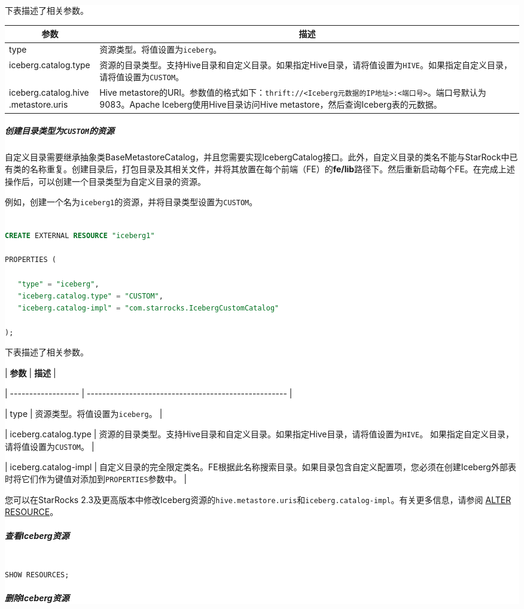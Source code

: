 下表描述了相关参数。

| **参数**                         | **描述**                               |
| ------------------------------- | ------------------------------------- |
| type                          | 资源类型。将值设置为`iceberg`。           |
| iceberg.catalog.type          | 资源的目录类型。支持Hive目录和自定义目录。如果指定Hive目录，请将值设置为`HIVE`。如果指定自定义目录，请将值设置为`CUSTOM`。 |
| iceberg.catalog.hive.metastore.uris | Hive metastore的URI。参数值的格式如下：`thrift://<Iceberg元数据的IP地址>:<端口号>`。端口号默认为9083。Apache Iceberg使用Hive目录访问Hive metastore，然后查询Iceberg表的元数据。 |


##### 创建目录类型为`CUSTOM`的资源

自定义目录需要继承抽象类BaseMetastoreCatalog，并且您需要实现IcebergCatalog接口。此外，自定义目录的类名不能与StarRock中已有类的名称重复。创建目录后，打包目录及其相关文件，并将其放置在每个前端（FE）的**fe/lib**路径下。然后重新启动每个FE。在完成上述操作后，可以创建一个目录类型为自定义目录的资源。

例如，创建一个名为`iceberg1`的资源，并将目录类型设置为`CUSTOM`。

~~~SQL

CREATE EXTERNAL RESOURCE "iceberg1" 

PROPERTIES (

   "type" = "iceberg",
   "iceberg.catalog.type" = "CUSTOM",
   "iceberg.catalog-impl" = "com.starrocks.IcebergCustomCatalog" 

);

~~~

下表描述了相关参数。

| **参数**          | **描述**                                              |

| ------------------ | ---------------------------------------------------- |

| type              | 资源类型。将值设置为`iceberg`。                         |

| iceberg.catalog.type | 资源的目录类型。支持Hive目录和自定义目录。如果指定Hive目录，请将值设置为`HIVE`。 如果指定自定义目录，请将值设置为`CUSTOM`。 |

| iceberg.catalog-impl | 自定义目录的完全限定类名。FE根据此名称搜索目录。如果目录包含自定义配置项，您必须在创建Iceberg外部表时将它们作为键值对添加到`PROPERTIES`参数中。 |

您可以在StarRocks 2.3及更高版本中修改Iceberg资源的`hive.metastore.uris`和`iceberg.catalog-impl`。有关更多信息，请参阅 [ALTER RESOURCE](../sql-reference/sql-statements/data-definition/ALTER_RESOURCE.md)。


##### 查看Iceberg资源

~~~SQL

SHOW RESOURCES;

~~~

##### 删除Iceberg资源
